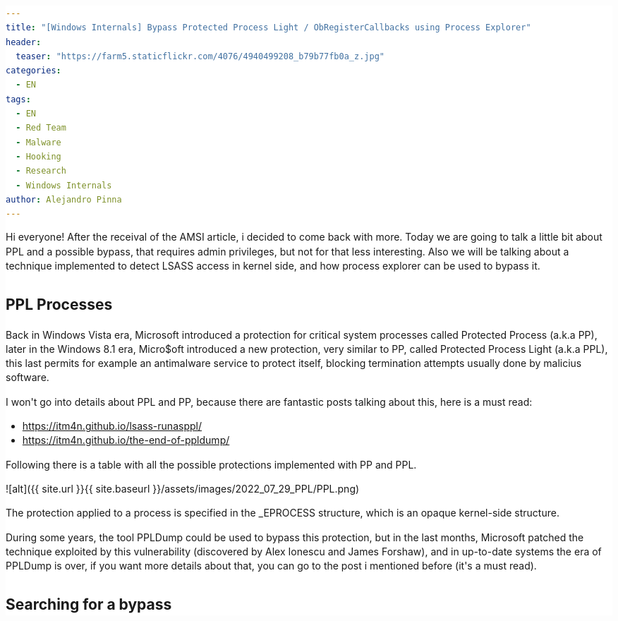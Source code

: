 ```yaml
---
title: "[Windows Internals] Bypass Protected Process Light / ObRegisterCallbacks using Process Explorer"
header:
  teaser: "https://farm5.staticflickr.com/4076/4940499208_b79b77fb0a_z.jpg"
categories: 
  - EN
tags:
  - EN
  - Red Team
  - Malware
  - Hooking
  - Research
  - Windows Internals
author: Alejandro Pinna
---
```


Hi everyone! After the receival of the AMSI article, i decided to come back with more.
Today we are going to talk a little bit about PPL and a possible bypass, that requires admin privileges, but not for that less interesting.
Also we will be talking about a technique implemented to detect LSASS access in kernel side, and how process explorer can be used to bypass it.


## PPL Processes

Back in Windows Vista era, Microsoft introduced a protection for critical system processes called Protected Process (a.k.a PP), later in the Windows 8.1 era, Micro$oft introduced a new protection, very similar to PP, called Protected Process Light (a.k.a PPL), this last permits for example an antimalware service to protect itself, blocking termination attempts usually done by malicius software.

I won't go into details about PPL and PP, because there are fantastic posts talking about this, here is a must read:

- <https://itm4n.github.io/lsass-runasppl/>
- <https://itm4n.github.io/the-end-of-ppldump/>

Following there is a table with all the possible protections implemented with PP and PPL.

![alt]({{ site.url }}{{ site.baseurl }}/assets/images/2022_07_29_PPL/PPL.png)

The protection applied to a process is specified in the _EPROCESS structure, which is an opaque kernel-side structure.

During some years, the tool PPLDump could be used to bypass this protection, but in the last months, Microsoft patched the technique exploited by this vulnerability (discovered by Alex Ionescu and James Forshaw), and in up-to-date systems the era of PPLDump is over, if you want more details about that, you can go to the post i mentioned before (it's a must read).


## Searching for a bypass
